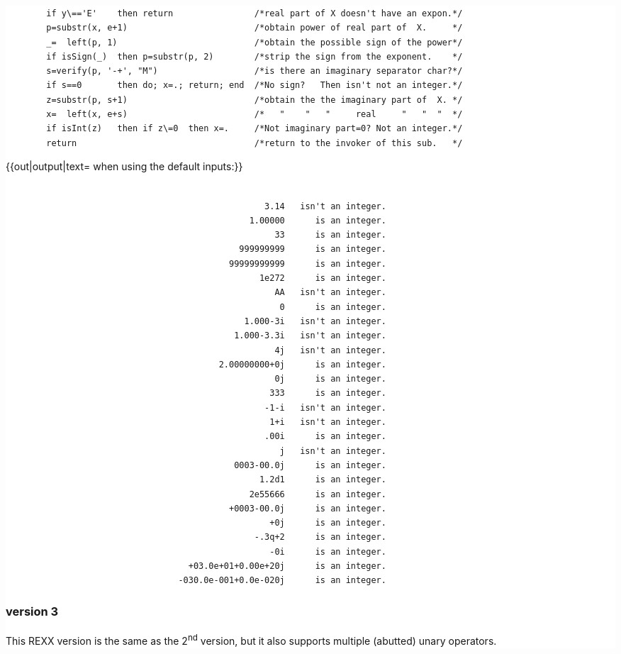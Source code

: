 ```rexx
        if y\=='E'    then return                /*real part of X doesn't have an expon.*/
        p=substr(x, e+1)                         /*obtain power of real part of  X.     */
        _=  left(p, 1)                           /*obtain the possible sign of the power*/
        if isSign(_)  then p=substr(p, 2)        /*strip the sign from the exponent.    */
        s=verify(p, '-+', "M")                   /*is there an imaginary separator char?*/
        if s==0       then do; x=.; return; end  /*No sign?   Then isn't not an integer.*/
        z=substr(p, s+1)                         /*obtain the the imaginary part of  X. */
        x=  left(x, e+s)                         /*   "    "   "     real     "   "  "  */
        if isInt(z)   then if z\=0  then x=.     /*Not imaginary part=0? Not an integer.*/
        return                                   /*return to the invoker of this sub.   */
```

{{out|output|text=  when using the default inputs:}}

```txt

                                                   3.14   isn't an integer.
                                                1.00000      is an integer.
                                                     33      is an integer.
                                              999999999      is an integer.
                                            99999999999      is an integer.
                                                  1e272      is an integer.
                                                     AA   isn't an integer.
                                                      0      is an integer.
                                               1.000-3i   isn't an integer.
                                             1.000-3.3i   isn't an integer.
                                                     4j   isn't an integer.
                                          2.00000000+0j      is an integer.
                                                     0j      is an integer.
                                                    333      is an integer.
                                                   -1-i   isn't an integer.
                                                    1+i   isn't an integer.
                                                   .00i      is an integer.
                                                      j   isn't an integer.
                                             0003-00.0j      is an integer.
                                                  1.2d1      is an integer.
                                                2e55666      is an integer.
                                            +0003-00.0j      is an integer.
                                                    +0j      is an integer.
                                                 -.3q+2      is an integer.
                                                    -0i      is an integer.
                                    +03.0e+01+0.00e+20j      is an integer.
                                  -030.0e-001+0.0e-020j      is an integer.

```



### version 3

This REXX version is the same as the 2<sup>nd</sup> version, but it also supports multiple (abutted) unary operators.
